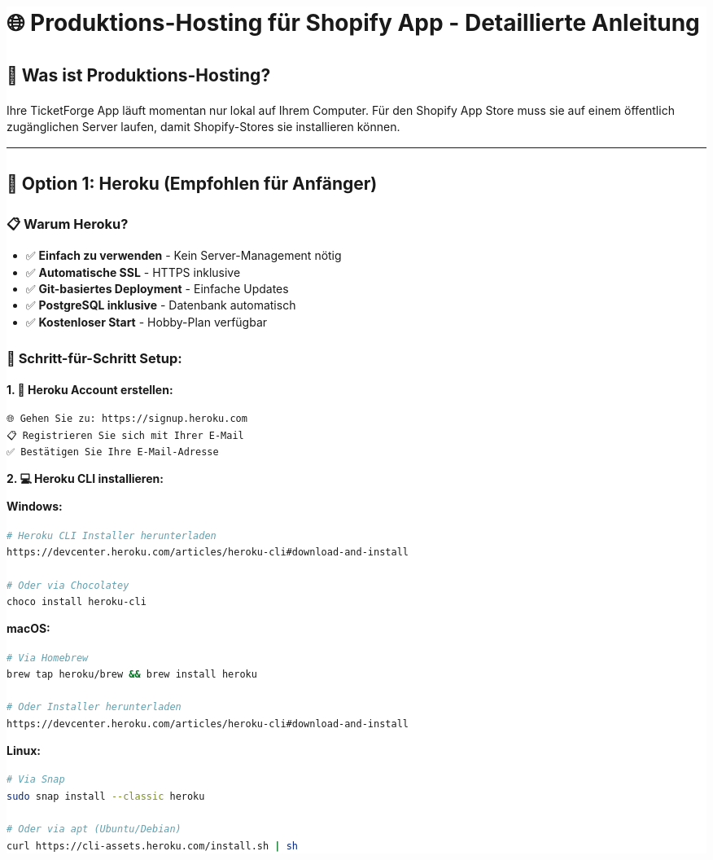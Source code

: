 # 🌐 Produktions-Hosting für Shopify App - Detaillierte Anleitung

## 🎯 **Was ist Produktions-Hosting?**

Ihre TicketForge App läuft momentan nur lokal auf Ihrem Computer. Für den Shopify App Store muss sie auf einem öffentlich zugänglichen Server laufen, damit Shopify-Stores sie installieren können.

---

## 🚀 **Option 1: Heroku (Empfohlen für Anfänger)**

### 📋 **Warum Heroku?**
- ✅ **Einfach zu verwenden** - Kein Server-Management nötig
- ✅ **Automatische SSL** - HTTPS inklusive
- ✅ **Git-basiertes Deployment** - Einfache Updates
- ✅ **PostgreSQL inklusive** - Datenbank automatisch
- ✅ **Kostenloser Start** - Hobby-Plan verfügbar

### 🔧 **Schritt-für-Schritt Setup:**

**1. 📝 Heroku Account erstellen:**
```
🌐 Gehen Sie zu: https://signup.heroku.com
📋 Registrieren Sie sich mit Ihrer E-Mail
✅ Bestätigen Sie Ihre E-Mail-Adresse
```

**2. 💻 Heroku CLI installieren:**

**Windows:**
```bash
# Heroku CLI Installer herunterladen
https://devcenter.heroku.com/articles/heroku-cli#download-and-install

# Oder via Chocolatey
choco install heroku-cli
```

**macOS:**
```bash
# Via Homebrew
brew tap heroku/brew && brew install heroku

# Oder Installer herunterladen
https://devcenter.heroku.com/articles/heroku-cli#download-and-install
```

**Linux:**
```bash
# Via Snap
sudo snap install --classic heroku

# Oder via apt (Ubuntu/Debian)
curl https://cli-assets.heroku.com/install.sh | sh
```
